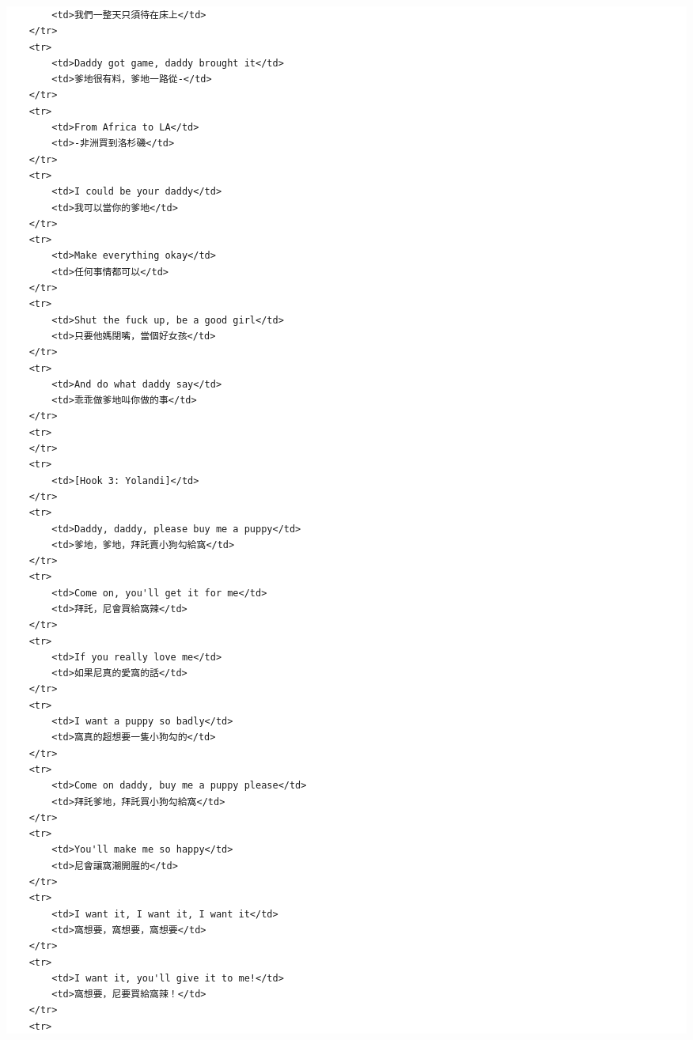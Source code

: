 			<td>我們一整天只須待在床上</td>
		</tr>
		<tr>
			<td>Daddy got game, daddy brought it</td>
			<td>爹地很有料，爹地一路從-</td>
		</tr>
		<tr>
			<td>From Africa to LA</td>
			<td>-非洲買到洛杉磯</td>
		</tr>
		<tr>
			<td>I could be your daddy</td>
			<td>我可以當你的爹地</td>
		</tr>
		<tr>
			<td>Make everything okay</td>
			<td>任何事情都可以</td>
		</tr>
		<tr>
			<td>Shut the fuck up, be a good girl</td>
			<td>只要他媽閉嘴，當個好女孩</td>
		</tr>
		<tr>
			<td>And do what daddy say</td>
			<td>乖乖做爹地叫你做的事</td>
		</tr>
		<tr>
		</tr>
		<tr>
			<td>[Hook 3: Yolandi]</td>
		</tr>
		<tr>
			<td>Daddy, daddy, please buy me a puppy</td>
			<td>爹地，爹地，拜託賣小狗勾給窩</td>
		</tr>
		<tr>
			<td>Come on, you'll get it for me</td>
			<td>拜託，尼會買給窩辣</td>
		</tr>
		<tr>
			<td>If you really love me</td>
			<td>如果尼真的愛窩的話</td>
		</tr>
		<tr>
			<td>I want a puppy so badly</td>
			<td>窩真的超想要一隻小狗勾的</td>
		</tr>
		<tr>
			<td>Come on daddy, buy me a puppy please</td>
			<td>拜託爹地，拜託買小狗勾給窩</td>
		</tr>
		<tr>
			<td>You'll make me so happy</td>
			<td>尼會讓窩潮開腥的</td>
		</tr>
		<tr>
			<td>I want it, I want it, I want it</td>
			<td>窩想要，窩想要，窩想要</td>
		</tr>
		<tr>
			<td>I want it, you'll give it to me!</td>
			<td>窩想要，尼要買給窩辣！</td>
		</tr>
		<tr>